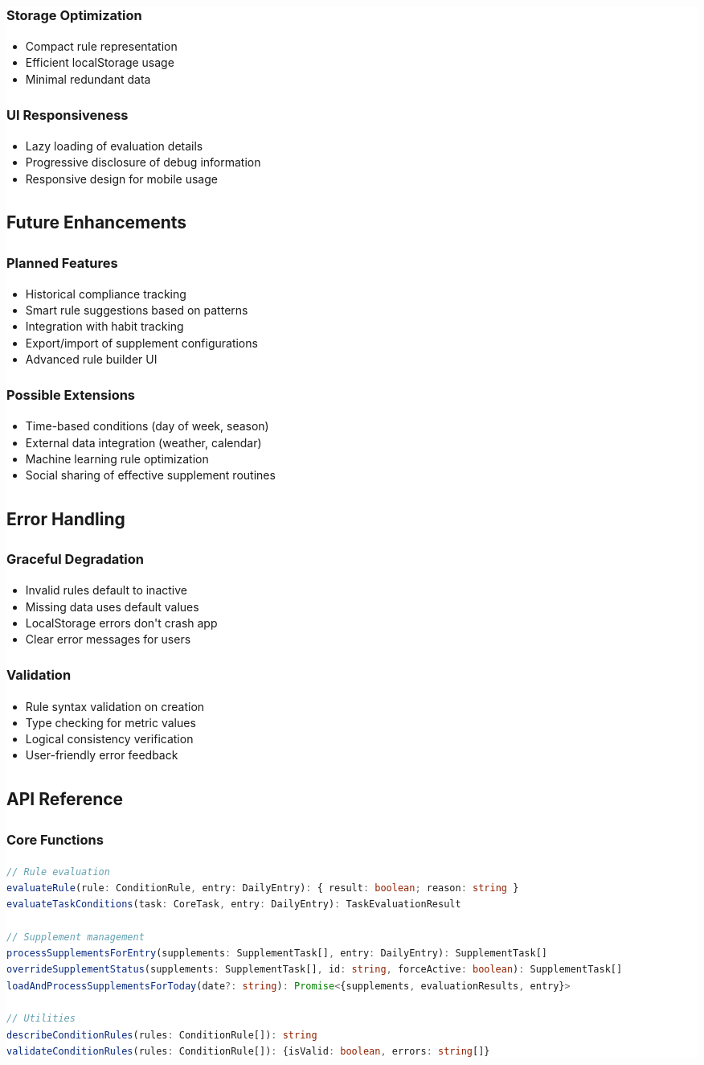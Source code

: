 ### Storage Optimization
- Compact rule representation
- Efficient localStorage usage
- Minimal redundant data

### UI Responsiveness
- Lazy loading of evaluation details
- Progressive disclosure of debug information
- Responsive design for mobile usage

## Future Enhancements

### Planned Features
- Historical compliance tracking
- Smart rule suggestions based on patterns
- Integration with habit tracking
- Export/import of supplement configurations
- Advanced rule builder UI

### Possible Extensions
- Time-based conditions (day of week, season)
- External data integration (weather, calendar)
- Machine learning rule optimization
- Social sharing of effective supplement routines

## Error Handling

### Graceful Degradation
- Invalid rules default to inactive
- Missing data uses default values  
- LocalStorage errors don't crash app
- Clear error messages for users

### Validation
- Rule syntax validation on creation
- Type checking for metric values
- Logical consistency verification
- User-friendly error feedback

## API Reference

### Core Functions

```typescript
// Rule evaluation
evaluateRule(rule: ConditionRule, entry: DailyEntry): { result: boolean; reason: string }
evaluateTaskConditions(task: CoreTask, entry: DailyEntry): TaskEvaluationResult

// Supplement management  
processSupplementsForEntry(supplements: SupplementTask[], entry: DailyEntry): SupplementTask[]
overrideSupplementStatus(supplements: SupplementTask[], id: string, forceActive: boolean): SupplementTask[]
loadAndProcessSupplementsForToday(date?: string): Promise<{supplements, evaluationResults, entry}>

// Utilities
describeConditionRules(rules: ConditionRule[]): string
validateConditionRules(rules: ConditionRule[]): {isValid: boolean, errors: string[]}
```
